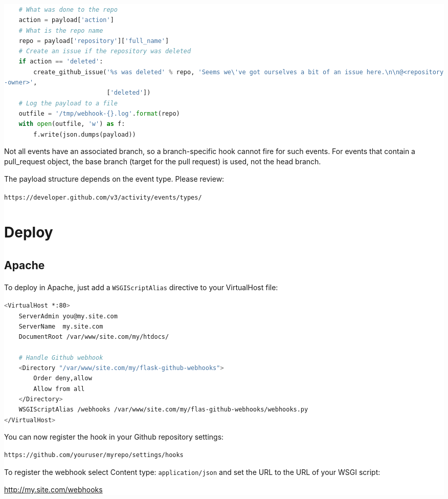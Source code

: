 ```python
    # What was done to the repo
    action = payload['action']
    # What is the repo name
    repo = payload['repository']['full_name']
    # Create an issue if the repository was deleted
    if action == 'deleted':
        create_github_issue('%s was deleted' % repo, 'Seems we\'ve got ourselves a bit of an issue here.\n\n@<repository-owner>',
                            ['deleted'])
    # Log the payload to a file
    outfile = '/tmp/webhook-{}.log'.format(repo)
    with open(outfile, 'w') as f:
        f.write(json.dumps(payload))
```

Not all events have an associated branch, so a branch-specific hook cannot
fire for such events. For events that contain a pull_request object, the
base branch (target for the pull request) is used, not the head branch.

The payload structure depends on the event type. Please review:

    https://developer.github.com/v3/activity/events/types/


Deploy
======

Apache
------

To deploy in Apache, just add a ``WSGIScriptAlias`` directive to your
VirtualHost file:

```bash
<VirtualHost *:80>
    ServerAdmin you@my.site.com
    ServerName  my.site.com
    DocumentRoot /var/www/site.com/my/htdocs/

    # Handle Github webhook
    <Directory "/var/www/site.com/my/flask-github-webhooks">
        Order deny,allow
        Allow from all
    </Directory>
    WSGIScriptAlias /webhooks /var/www/site.com/my/flas-github-webhooks/webhooks.py
</VirtualHost>
```
You can now register the hook in your Github repository settings:

    https://github.com/youruser/myrepo/settings/hooks

To register the webhook select Content type: ``application/json`` and set the URL to the URL
of your WSGI script:

   http://my.site.com/webhooks
